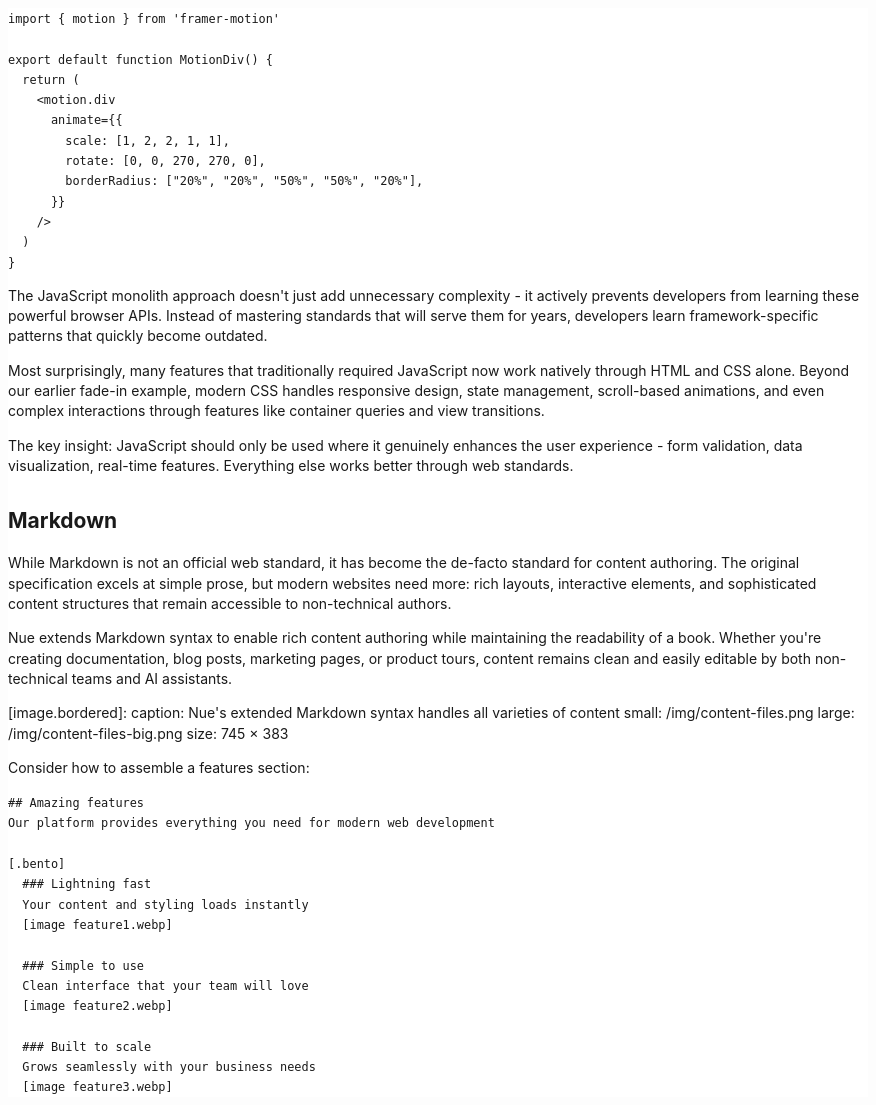 ```js.bad "JavaScript monolith"
import { motion } from 'framer-motion'

export default function MotionDiv() {
  return (
    <motion.div
      animate={{
        scale: [1, 2, 2, 1, 1],
        rotate: [0, 0, 270, 270, 0],
        borderRadius: ["20%", "20%", "50%", "50%", "20%"],
      }}
    />
  )
}
```

The JavaScript monolith approach doesn't just add unnecessary complexity - it actively prevents developers from learning these powerful browser APIs. Instead of mastering standards that will serve them for years, developers learn framework-specific patterns that quickly become outdated.

Most surprisingly, many features that traditionally required JavaScript now work natively through HTML and CSS alone. Beyond our earlier fade-in example, modern CSS handles responsive design, state management, scroll-based animations, and even complex interactions through features like container queries and view transitions.

The key insight: JavaScript should only be used where it genuinely enhances the user experience - form validation, data visualization, real-time features. Everything else works better through web standards.



## Markdown
While Markdown is not an official web standard, it has become the de-facto standard for content authoring. The original specification excels at simple prose, but modern websites need more: rich layouts, interactive elements, and sophisticated content structures that remain accessible to non-technical authors.

Nue extends Markdown syntax to enable rich content authoring while maintaining the readability of a book. Whether you're creating documentation, blog posts, marketing pages, or product tours, content remains clean and easily editable by both non-technical teams and AI assistants.

[image.bordered]:
  caption: Nue's extended Markdown syntax handles all varieties of content
  small: /img/content-files.png
  large: /img/content-files-big.png
  size: 745 × 383

Consider how to assemble a features section:

```md.good "Content assembly"
## Amazing features
Our platform provides everything you need for modern web development

[.bento]
  ### Lightning fast
  Your content and styling loads instantly
  [image feature1.webp]

  ### Simple to use
  Clean interface that your team will love
  [image feature2.webp]

  ### Built to scale
  Grows seamlessly with your business needs
  [image feature3.webp]
```
